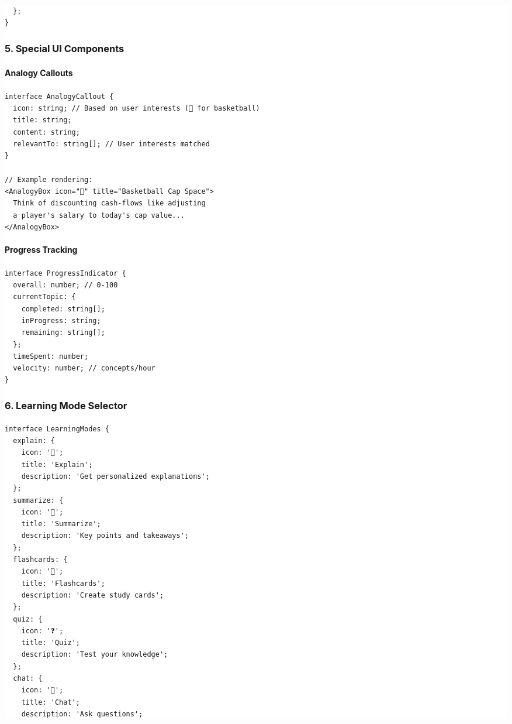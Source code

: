 ```typescript
  };
}
```

### 5. Special UI Components

#### Analogy Callouts
```tsx
interface AnalogyCallout {
  icon: string; // Based on user interests (🏀 for basketball)
  title: string;
  content: string;
  relevantTo: string[]; // User interests matched
}

// Example rendering:
<AnalogyBox icon="🏀" title="Basketball Cap Space">
  Think of discounting cash-flows like adjusting 
  a player's salary to today's cap value...
</AnalogyBox>
```

#### Progress Tracking
```tsx
interface ProgressIndicator {
  overall: number; // 0-100
  currentTopic: {
    completed: string[];
    inProgress: string;
    remaining: string[];
  };
  timeSpent: number;
  velocity: number; // concepts/hour
}
```

### 6. Learning Mode Selector

```tsx
interface LearningModes {
  explain: {
    icon: '📖';
    title: 'Explain';
    description: 'Get personalized explanations';
  };
  summarize: {
    icon: '📝';
    title: 'Summarize';
    description: 'Key points and takeaways';
  };
  flashcards: {
    icon: '🎴';
    title: 'Flashcards';
    description: 'Create study cards';
  };
  quiz: {
    icon: '❓';
    title: 'Quiz';
    description: 'Test your knowledge';
  };
  chat: {
    icon: '💬';
    title: 'Chat';
    description: 'Ask questions';
```